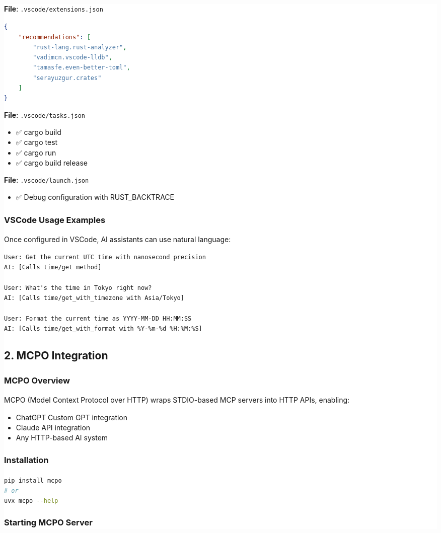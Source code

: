 **File**: `.vscode/extensions.json`
```json
{
    "recommendations": [
        "rust-lang.rust-analyzer",
        "vadimcn.vscode-lldb",
        "tamasfe.even-better-toml",
        "serayuzgur.crates"
    ]
}
```

**File**: `.vscode/tasks.json`
- ✅ cargo build
- ✅ cargo test
- ✅ cargo run
- ✅ cargo build release

**File**: `.vscode/launch.json`
- ✅ Debug configuration with RUST_BACKTRACE

### VSCode Usage Examples

Once configured in VSCode, AI assistants can use natural language:

```
User: Get the current UTC time with nanosecond precision
AI: [Calls time/get method]

User: What's the time in Tokyo right now?
AI: [Calls time/get_with_timezone with Asia/Tokyo]

User: Format the current time as YYYY-MM-DD HH:MM:SS
AI: [Calls time/get_with_format with %Y-%m-%d %H:%M:%S]
```

## 2. MCPO Integration

### MCPO Overview

MCPO (Model Context Protocol over HTTP) wraps STDIO-based MCP servers into HTTP APIs, enabling:
- ChatGPT Custom GPT integration
- Claude API integration
- Any HTTP-based AI system

### Installation

```bash
pip install mcpo
# or
uvx mcpo --help
```

### Starting MCPO Server
